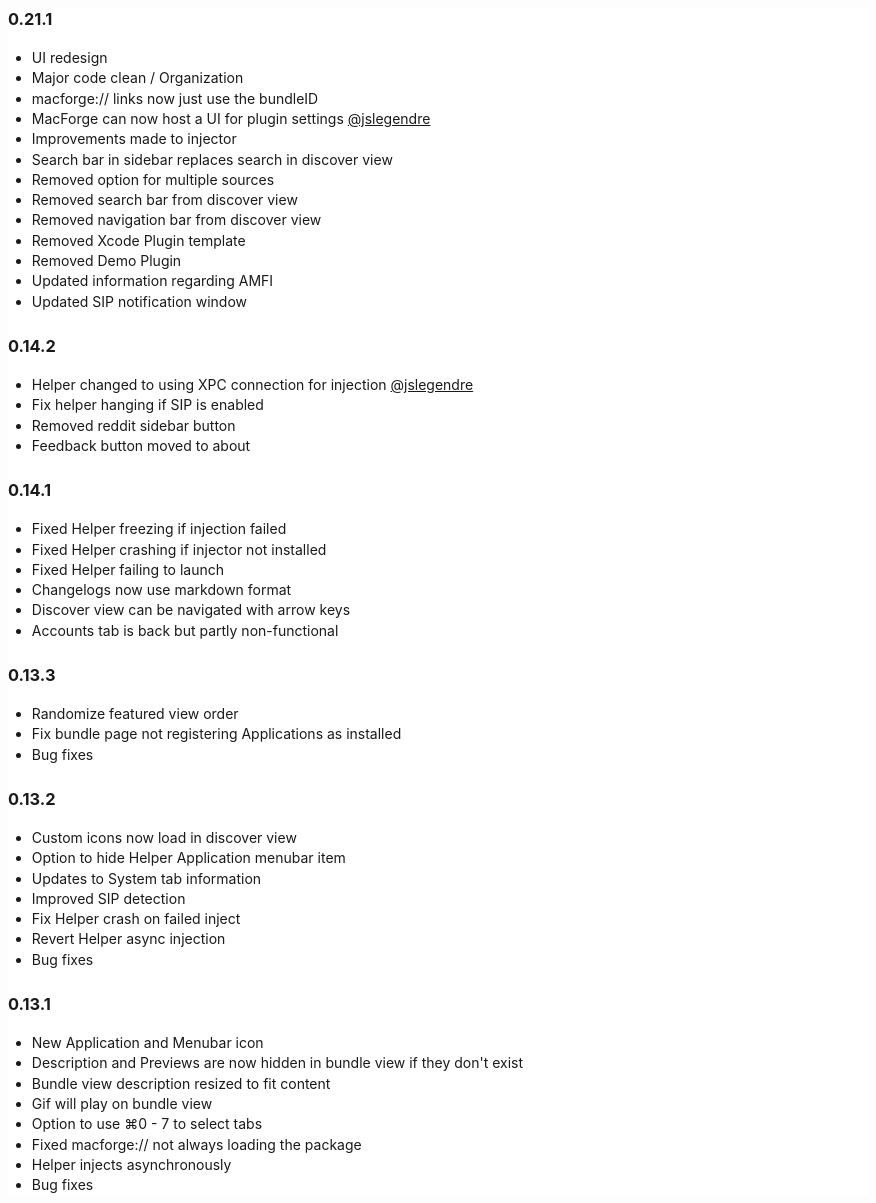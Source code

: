 ### 0.21.1

-   UI redesign
-   Major code clean / Organization
-   macforge:// links now just use the bundleID
-   MacForge can now host a UI for plugin settings [@jslegendre](https://github.com/jslegendre)
-   Improvements made to injector
-   Search bar in sidebar replaces search in discover view
-   Removed option for multiple sources
-   Removed search bar from discover view
-   Removed navigation bar from discover view
-   Removed Xcode Plugin template
-   Removed Demo Plugin
-   Updated information regarding AMFI
-   Updated SIP notification window

### 0.14.2

-   Helper changed to using XPC connection for injection [@jslegendre](https://github.com/jslegendre)
-   Fix helper hanging if SIP is enabled
-   Removed reddit sidebar button
-   Feedback button moved to about

### 0.14.1

-    Fixed Helper freezing if injection failed
-    Fixed Helper crashing if injector not installed
-    Fixed Helper failing to launch
-    Changelogs now use markdown format
-    Discover view can be navigated with arrow keys
-    Accounts tab is back but partly non-functional

### 0.13.3

-    Randomize featured view order
-    Fix bundle page not registering Applications as installed
-    Bug fixes

### 0.13.2

-    Custom icons now load in discover view
-    Option to hide Helper Application menubar item
-    Updates to System tab information
-    Improved SIP detection
-    Fix Helper crash on failed inject
-    Revert Helper async injection
-    Bug fixes

### 0.13.1

-    New Application and Menubar icon
-    Description and Previews are now hidden in bundle view if they don't exist
-    Bundle view description resized to fit content
-    Gif will play on bundle view
-    Option to use ⌘0 - 7 to select tabs
-    Fixed macforge:// not always loading the package
-    Helper injects asynchronously
-    Bug fixes
